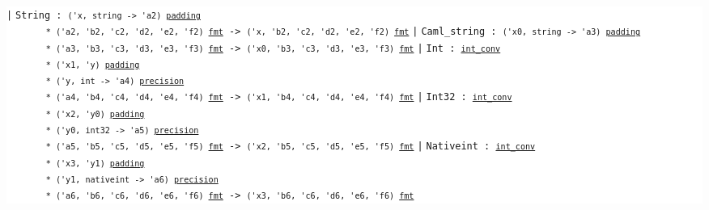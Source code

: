 </tr>
<tr>
<td align="left" valign="top">
<code><span class="keyword">|</span></code></td>
<td align="left" valign="top">
<code><span id="TYPEELTfmt.String"><span class="constructor">String</span></span> <span class="keyword">:</span> <code class="type">('x, string -&gt; 'a2) <a href="CamlinternalFormatBasics.html#TYPEpadding">padding</a><br>        * ('a2, 'b2, 'c2, 'd2, 'e2, 'f2) <a href="CamlinternalFormatBasics.html#TYPEfmt">fmt</a></code> <span class="keyword">-&gt;</span> <code class="type">('x, 'b2, 'c2, 'd2, 'e2, 'f2) <a href="CamlinternalFormatBasics.html#TYPEfmt">fmt</a></code></code></td>

</tr>
<tr>
<td align="left" valign="top">
<code><span class="keyword">|</span></code></td>
<td align="left" valign="top">
<code><span id="TYPEELTfmt.Caml_string"><span class="constructor">Caml_string</span></span> <span class="keyword">:</span> <code class="type">('x0, string -&gt; 'a3) <a href="CamlinternalFormatBasics.html#TYPEpadding">padding</a><br>        * ('a3, 'b3, 'c3, 'd3, 'e3, 'f3) <a href="CamlinternalFormatBasics.html#TYPEfmt">fmt</a></code> <span class="keyword">-&gt;</span> <code class="type">('x0, 'b3, 'c3, 'd3, 'e3, 'f3) <a href="CamlinternalFormatBasics.html#TYPEfmt">fmt</a></code></code></td>

</tr>
<tr>
<td align="left" valign="top">
<code><span class="keyword">|</span></code></td>
<td align="left" valign="top">
<code><span id="TYPEELTfmt.Int"><span class="constructor">Int</span></span> <span class="keyword">:</span> <code class="type"><a href="CamlinternalFormatBasics.html#TYPEint_conv">int_conv</a><br>        * ('x1, 'y) <a href="CamlinternalFormatBasics.html#TYPEpadding">padding</a><br>        * ('y, int -&gt; 'a4) <a href="CamlinternalFormatBasics.html#TYPEprecision">precision</a><br>        * ('a4, 'b4, 'c4, 'd4, 'e4, 'f4) <a href="CamlinternalFormatBasics.html#TYPEfmt">fmt</a></code> <span class="keyword">-&gt;</span> <code class="type">('x1, 'b4, 'c4, 'd4, 'e4, 'f4) <a href="CamlinternalFormatBasics.html#TYPEfmt">fmt</a></code></code></td>

</tr>
<tr>
<td align="left" valign="top">
<code><span class="keyword">|</span></code></td>
<td align="left" valign="top">
<code><span id="TYPEELTfmt.Int32"><span class="constructor">Int32</span></span> <span class="keyword">:</span> <code class="type"><a href="CamlinternalFormatBasics.html#TYPEint_conv">int_conv</a><br>        * ('x2, 'y0) <a href="CamlinternalFormatBasics.html#TYPEpadding">padding</a><br>        * ('y0, int32 -&gt; 'a5) <a href="CamlinternalFormatBasics.html#TYPEprecision">precision</a><br>        * ('a5, 'b5, 'c5, 'd5, 'e5, 'f5) <a href="CamlinternalFormatBasics.html#TYPEfmt">fmt</a></code> <span class="keyword">-&gt;</span> <code class="type">('x2, 'b5, 'c5, 'd5, 'e5, 'f5) <a href="CamlinternalFormatBasics.html#TYPEfmt">fmt</a></code></code></td>

</tr>
<tr>
<td align="left" valign="top">
<code><span class="keyword">|</span></code></td>
<td align="left" valign="top">
<code><span id="TYPEELTfmt.Nativeint"><span class="constructor">Nativeint</span></span> <span class="keyword">:</span> <code class="type"><a href="CamlinternalFormatBasics.html#TYPEint_conv">int_conv</a><br>        * ('x3, 'y1) <a href="CamlinternalFormatBasics.html#TYPEpadding">padding</a><br>        * ('y1, nativeint -&gt; 'a6) <a href="CamlinternalFormatBasics.html#TYPEprecision">precision</a><br>        * ('a6, 'b6, 'c6, 'd6, 'e6, 'f6) <a href="CamlinternalFormatBasics.html#TYPEfmt">fmt</a></code> <span class="keyword">-&gt;</span> <code class="type">('x3, 'b6, 'c6, 'd6, 'e6, 'f6) <a href="CamlinternalFormatBasics.html#TYPEfmt">fmt</a></code></code></td>
